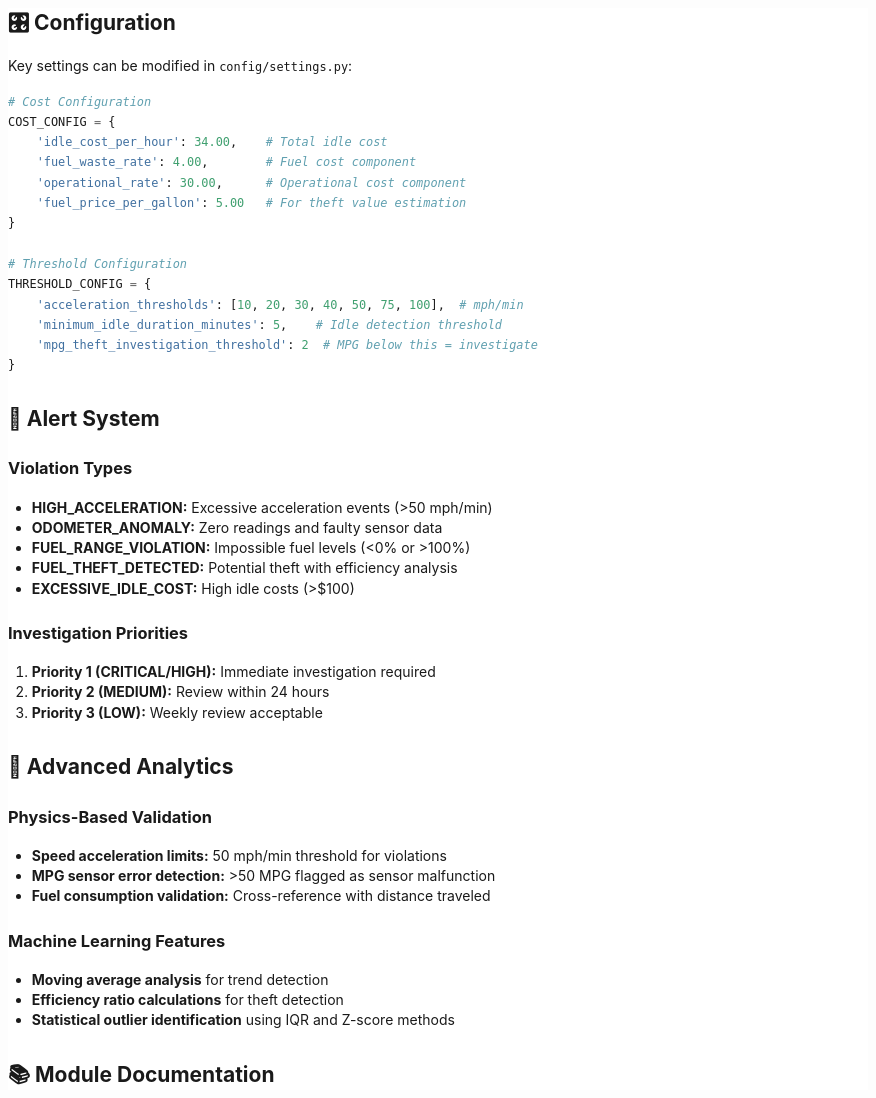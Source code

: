## 🎛️ Configuration

Key settings can be modified in `config/settings.py`:

```python
# Cost Configuration
COST_CONFIG = {
    'idle_cost_per_hour': 34.00,    # Total idle cost
    'fuel_waste_rate': 4.00,        # Fuel cost component
    'operational_rate': 30.00,      # Operational cost component
    'fuel_price_per_gallon': 5.00   # For theft value estimation
}

# Threshold Configuration  
THRESHOLD_CONFIG = {
    'acceleration_thresholds': [10, 20, 30, 40, 50, 75, 100],  # mph/min
    'minimum_idle_duration_minutes': 5,    # Idle detection threshold
    'mpg_theft_investigation_threshold': 2  # MPG below this = investigate
}
```

## 🚨 Alert System

### Violation Types
- **HIGH_ACCELERATION:** Excessive acceleration events (>50 mph/min)
- **ODOMETER_ANOMALY:** Zero readings and faulty sensor data
- **FUEL_RANGE_VIOLATION:** Impossible fuel levels (<0% or >100%)
- **FUEL_THEFT_DETECTED:** Potential theft with efficiency analysis
- **EXCESSIVE_IDLE_COST:** High idle costs (>$100)

### Investigation Priorities
1. **Priority 1 (CRITICAL/HIGH):** Immediate investigation required
2. **Priority 2 (MEDIUM):** Review within 24 hours  
3. **Priority 3 (LOW):** Weekly review acceptable

## 🔬 Advanced Analytics

### Physics-Based Validation
- **Speed acceleration limits:** 50 mph/min threshold for violations
- **MPG sensor error detection:** >50 MPG flagged as sensor malfunction
- **Fuel consumption validation:** Cross-reference with distance traveled

### Machine Learning Features
- **Moving average analysis** for trend detection
- **Efficiency ratio calculations** for theft detection
- **Statistical outlier identification** using IQR and Z-score methods

## 📚 Module Documentation

